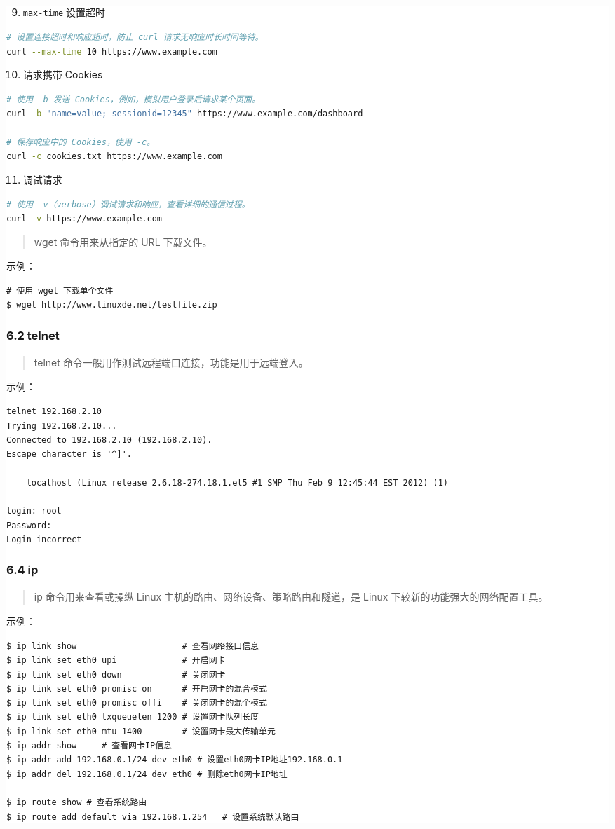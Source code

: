 9. `max-time` 设置超时

```bash
# 设置连接超时和响应超时，防止 curl 请求无响应时长时间等待。
curl --max-time 10 https://www.example.com
```

10. 请求携带 Cookies

```bash
# 使用 -b 发送 Cookies，例如，模拟用户登录后请求某个页面。
curl -b "name=value; sessionid=12345" https://www.example.com/dashboard

# 保存响应中的 Cookies，使用 -c。
curl -c cookies.txt https://www.example.com
```

11. 调试请求

```bash
# 使用 -v（verbose）调试请求和响应，查看详细的通信过程。
curl -v https://www.example.com
```

> wget 命令用来从指定的 URL 下载文件。

示例：

```shell
# 使用 wget 下载单个文件
$ wget http://www.linuxde.net/testfile.zip
```

### 6.2 telnet 

> telnet 命令一般用作测试远程端口连接，功能是用于远端登入。

示例：

```shell
telnet 192.168.2.10
Trying 192.168.2.10...
Connected to 192.168.2.10 (192.168.2.10).
Escape character is '^]'.

    localhost (Linux release 2.6.18-274.18.1.el5 #1 SMP Thu Feb 9 12:45:44 EST 2012) (1)

login: root
Password:
Login incorrect
```

### 6.4 ip

> ip 命令用来查看或操纵 Linux 主机的路由、网络设备、策略路由和隧道，是 Linux 下较新的功能强大的网络配置工具。

示例：

```shell
$ ip link show                     # 查看网络接口信息
$ ip link set eth0 upi             # 开启网卡
$ ip link set eth0 down            # 关闭网卡
$ ip link set eth0 promisc on      # 开启网卡的混合模式
$ ip link set eth0 promisc offi    # 关闭网卡的混个模式
$ ip link set eth0 txqueuelen 1200 # 设置网卡队列长度
$ ip link set eth0 mtu 1400        # 设置网卡最大传输单元
$ ip addr show     # 查看网卡IP信息
$ ip addr add 192.168.0.1/24 dev eth0 # 设置eth0网卡IP地址192.168.0.1
$ ip addr del 192.168.0.1/24 dev eth0 # 删除eth0网卡IP地址

$ ip route show # 查看系统路由
$ ip route add default via 192.168.1.254   # 设置系统默认路由
```